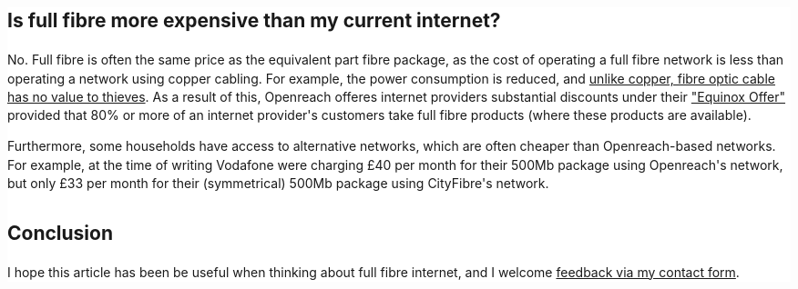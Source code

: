 ## Is full fibre more expensive than my current internet?

No. Full fibre is often the same price as the equivalent part fibre package, as the cost of operating a full fibre network is less than operating a network using copper cabling. For example, the power consumption is reduced, and [unlike copper, fibre optic cable has no value to thieves](https://www.ispreview.co.uk/index.php/2022/05/openreach-cable-theft-knocks-out-broadband-in-part-of-wrexham.html). As a result of this, Openreach offeres internet providers substantial discounts under their ["Equinox Offer"](https://www.ispreview.co.uk/index.php/2021/07/openreach-unveil-major-fttp-pricing-offer-for-uk-broadband-isps.html) provided that 80% or more of an internet provider's customers take full fibre products (where these products are available).

Furthermore, some households have access to alternative networks, which are often cheaper than Openreach-based networks. For example, at the time of writing Vodafone were charging £40 per month for their 500Mb package using Openreach's network, but only £33 per month for their (symmetrical) 500Mb package using CityFibre's network.

## Conclusion

I hope this article has been be useful when thinking about full fibre internet, and I welcome [feedback via my contact form](https://www.beh.uk/contact).
